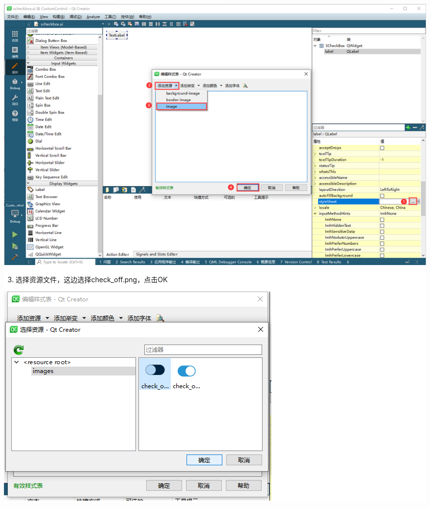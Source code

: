![image-20230106161508982](assets/image-20230106161508982.png)

3. 选择资源文件，这边选择check_off.png，点击OK

![image-20230106161547895](assets/image-20230106161547895.png)

